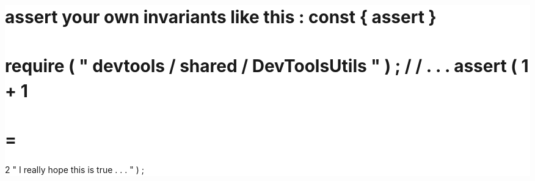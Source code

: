assert
your
own
invariants
like
this
:
const
{
assert
}
=
require
(
"
devtools
/
shared
/
DevToolsUtils
"
)
;
/
/
.
.
.
assert
(
1
+
1
=
=
=
2
"
I
really
hope
this
is
true
.
.
.
"
)
;
